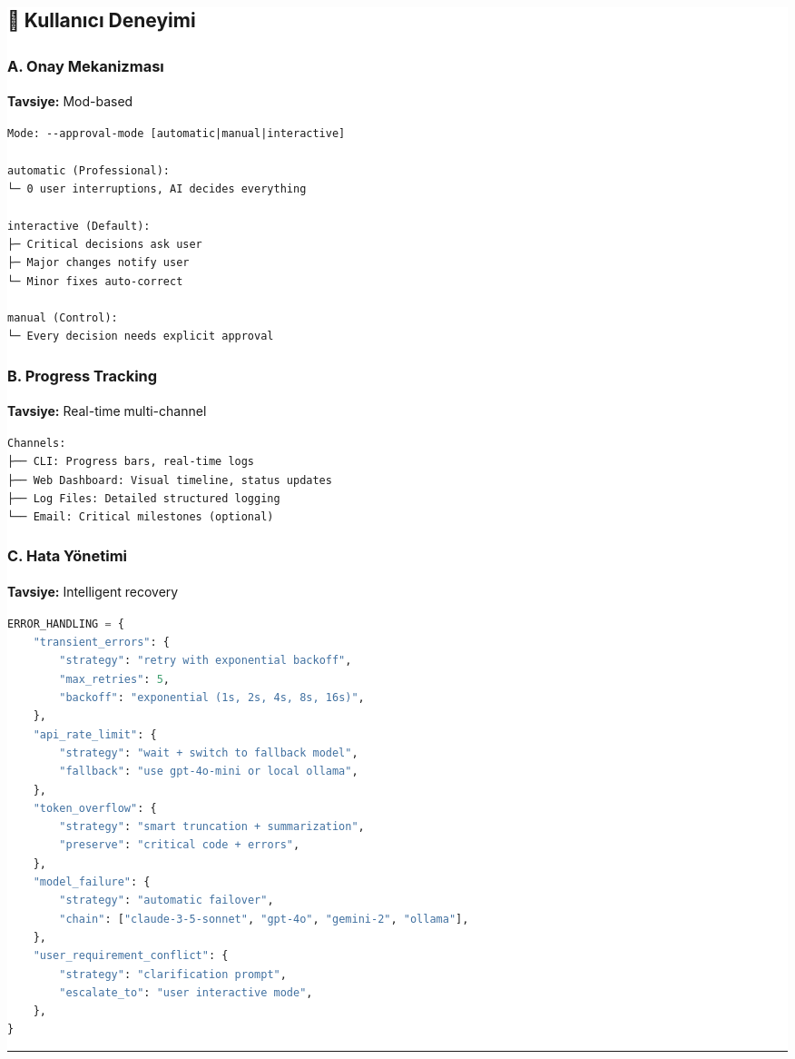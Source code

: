 
## 🎯 Kullanıcı Deneyimi

### A. Onay Mekanizması
**Tavsiye:** Mod-based

```
Mode: --approval-mode [automatic|manual|interactive]

automatic (Professional):
└─ 0 user interruptions, AI decides everything

interactive (Default):
├─ Critical decisions ask user
├─ Major changes notify user
└─ Minor fixes auto-correct

manual (Control):
└─ Every decision needs explicit approval
```

### B. Progress Tracking
**Tavsiye:** Real-time multi-channel

```
Channels:
├── CLI: Progress bars, real-time logs
├── Web Dashboard: Visual timeline, status updates
├── Log Files: Detailed structured logging
└── Email: Critical milestones (optional)
```

### C. Hata Yönetimi
**Tavsiye:** Intelligent recovery

```python
ERROR_HANDLING = {
    "transient_errors": {
        "strategy": "retry with exponential backoff",
        "max_retries": 5,
        "backoff": "exponential (1s, 2s, 4s, 8s, 16s)",
    },
    "api_rate_limit": {
        "strategy": "wait + switch to fallback model",
        "fallback": "use gpt-4o-mini or local ollama",
    },
    "token_overflow": {
        "strategy": "smart truncation + summarization",
        "preserve": "critical code + errors",
    },
    "model_failure": {
        "strategy": "automatic failover",
        "chain": ["claude-3-5-sonnet", "gpt-4o", "gemini-2", "ollama"],
    },
    "user_requirement_conflict": {
        "strategy": "clarification prompt",
        "escalate_to": "user interactive mode",
    },
}
```

---